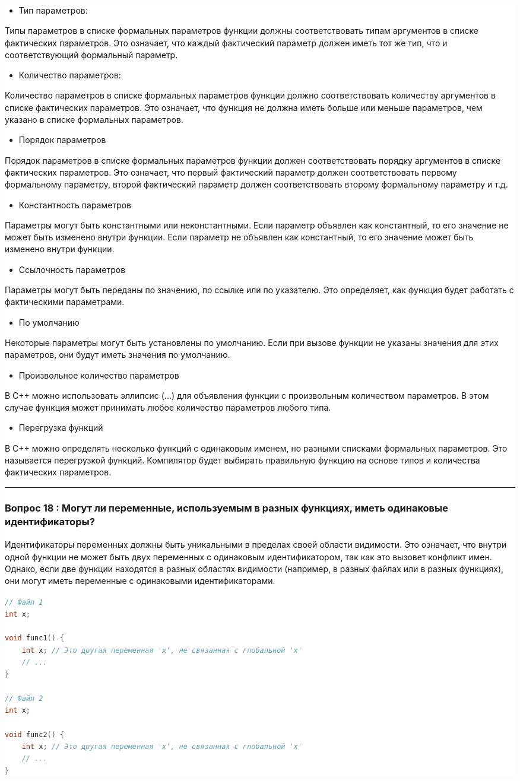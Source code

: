 - Тип параметров: 

Типы параметров в списке формальных параметров функции должны соответствовать типам аргументов в списке фактических параметров. Это означает, что каждый фактический параметр должен иметь тот же тип, что и соответствующий формальный параметр.

- Количество параметров:

Количество параметров в списке формальных параметров функции должно соответствовать количеству аргументов в списке фактических параметров. Это означает, что функция не должна иметь больше или меньше параметров, чем указано в списке формальных параметров.

- Порядок параметров

Порядок параметров в списке формальных параметров функции должен соответствовать порядку аргументов в списке фактических параметров. Это означает, что первый фактический параметр должен соответствовать первому формальному параметру, второй фактический параметр должен соответствовать второму формальному параметру и т.д.

- Константность параметров

Параметры могут быть константными или неконстантными. Если параметр объявлен как константный, то его значение не может быть изменено внутри функции. Если параметр не объявлен как константный, то его значение может быть изменено внутри функции.

- Ссылочность параметров

Параметры могут быть переданы по значению, по ссылке или по указателю. Это определяет, как функция будет работать с фактическими параметрами.

- По умолчанию

Некоторые параметры могут быть установлены по умолчанию. Если при вызове функции не указаны значения для этих параметров, они будут иметь значения по умолчанию.

- Произвольное количество параметров

В C++ можно использовать эллипсис (...) для объявления функции с произвольным количеством параметров. В этом случае функция может принимать любое количество параметров любого типа.

- Перегрузка функций

В C++ можно определять несколько функций с одинаковым именем, но разными списками формальных параметров. Это называется перегрузкой функций. Компилятор будет выбирать правильную функцию на основе типов и количества фактических параметров.
___
### Вопрос 18 : Могут ли переменные, используемым в разных функциях, иметь одинаковые идентификаторы?

Идентификаторы переменных должны быть уникальными в пределах своей области видимости. Это означает, что внутри одной функции не может быть двух переменных с одинаковым идентификатором, так как это вызовет конфликт имен. Однако, если две функции находятся в разных областях видимости (например, в разных файлах или в разных функциях), они могут иметь переменные с одинаковыми идентификаторами.

```C++
// Файл 1
int x;

void func1() {
    int x; // Это другая переменная 'x', не связанная с глобальной 'x'
    // ...
}

// Файл 2
int x;

void func2() {
    int x; // Это другая переменная 'x', не связанная с глобальной 'x'
    // ...
}
```